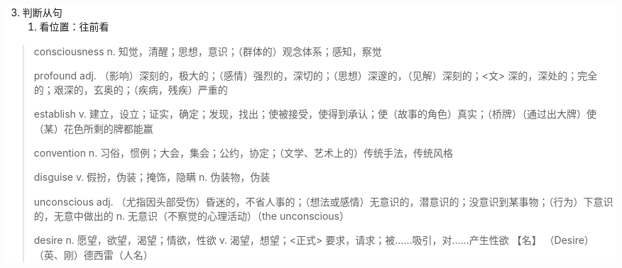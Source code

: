3. 判断从句
   1. 看位置：往前看

>consciousness n. 知觉，清醒；思想，意识；（群体的）观念体系；感知，察觉
>
>profound adj. （影响）深刻的，极大的；（感情）强烈的，深切的；（思想）深邃的，（见解）深刻的；<文> 深的，深处的；完全的；艰深的，玄奥的；（疾病，残疾）严重的
>
>establish v. 建立，设立；证实，确定；发现，找出；使被接受，使得到承认；使（故事的角色）真实；（桥牌）（通过出大牌）使（某）花色所剩的牌都能赢
>
>convention n. 习俗，惯例；大会，集会；公约，协定；（文学、艺术上的）传统手法，传统风格
>
>disguise v. 假扮，伪装；掩饰，隐瞒 n. 伪装物，伪装
>
>unconscious adj. （尤指因头部受伤）昏迷的，不省人事的；（想法或感情）无意识的，潜意识的；没意识到某事物；（行为）下意识的，无意中做出的 n. 无意识（不察觉的心理活动）（the unconscious）
>
>desire n. 愿望，欲望，渴望；情欲，性欲 v. 渴望，想望；<正式> 要求，请求；被……吸引，对……产生性欲 【名】 （Desire）（英、刚）德西雷（人名）
